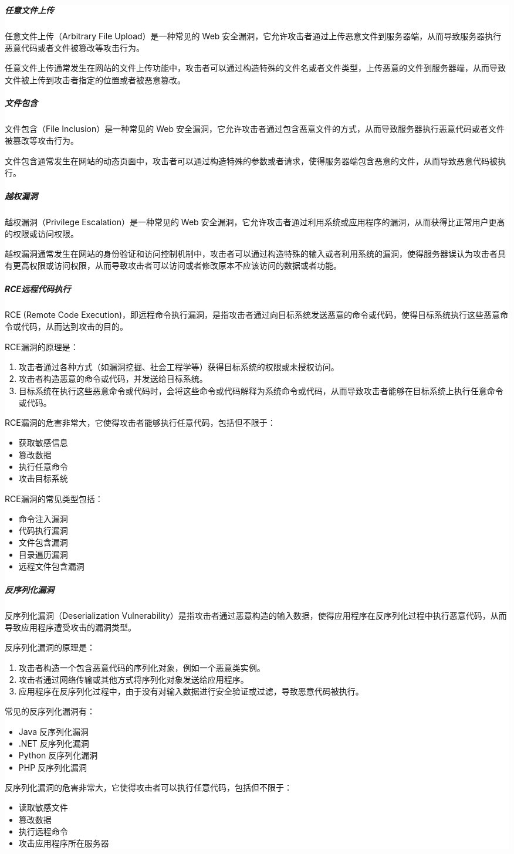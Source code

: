 ##### 任意文件上传

任意文件上传（Arbitrary File Upload）是一种常见的 Web 安全漏洞，它允许攻击者通过上传恶意文件到服务器端，从而导致服务器执行恶意代码或者文件被篡改等攻击行为。

任意文件上传通常发生在网站的文件上传功能中，攻击者可以通过构造特殊的文件名或者文件类型，上传恶意的文件到服务器端，从而导致文件被上传到攻击者指定的位置或者被恶意篡改。

##### 文件包含

文件包含（File Inclusion）是一种常见的 Web 安全漏洞，它允许攻击者通过包含恶意文件的方式，从而导致服务器执行恶意代码或者文件被篡改等攻击行为。

文件包含通常发生在网站的动态页面中，攻击者可以通过构造特殊的参数或者请求，使得服务器端包含恶意的文件，从而导致恶意代码被执行。

##### 越权漏洞

越权漏洞（Privilege Escalation）是一种常见的 Web 安全漏洞，它允许攻击者通过利用系统或应用程序的漏洞，从而获得比正常用户更高的权限或访问权限。

越权漏洞通常发生在网站的身份验证和访问控制机制中，攻击者可以通过构造特殊的输入或者利用系统的漏洞，使得服务器误认为攻击者具有更高权限或访问权限，从而导致攻击者可以访问或者修改原本不应该访问的数据或者功能。

##### RCE远程代码执行

RCE (Remote Code Execution)，即远程命令执行漏洞，是指攻击者通过向目标系统发送恶意的命令或代码，使得目标系统执行这些恶意命令或代码，从而达到攻击的目的。

RCE漏洞的原理是：

1. 攻击者通过各种方式（如漏洞挖掘、社会工程学等）获得目标系统的权限或未授权访问。
2. 攻击者构造恶意的命令或代码，并发送给目标系统。
3. 目标系统在执行这些恶意命令或代码时，会将这些命令或代码解释为系统命令或代码，从而导致攻击者能够在目标系统上执行任意命令或代码。

RCE漏洞的危害非常大，它使得攻击者能够执行任意代码，包括但不限于：

- 获取敏感信息
- 篡改数据
- 执行任意命令
- 攻击目标系统

RCE漏洞的常见类型包括：

- 命令注入漏洞
- 代码执行漏洞
- 文件包含漏洞
- 目录遍历漏洞
- 远程文件包含漏洞

##### 反序列化漏洞

反序列化漏洞（Deserialization Vulnerability）是指攻击者通过恶意构造的输入数据，使得应用程序在反序列化过程中执行恶意代码，从而导致应用程序遭受攻击的漏洞类型。

反序列化漏洞的原理是：

1. 攻击者构造一个包含恶意代码的序列化对象，例如一个恶意类实例。
2. 攻击者通过网络传输或其他方式将序列化对象发送给应用程序。
3. 应用程序在反序列化过程中，由于没有对输入数据进行安全验证或过滤，导致恶意代码被执行。

常见的反序列化漏洞有：

- Java 反序列化漏洞
- .NET 反序列化漏洞
- Python 反序列化漏洞
- PHP 反序列化漏洞

反序列化漏洞的危害非常大，它使得攻击者可以执行任意代码，包括但不限于：

- 读取敏感文件
- 篡改数据
- 执行远程命令
- 攻击应用程序所在服务器
